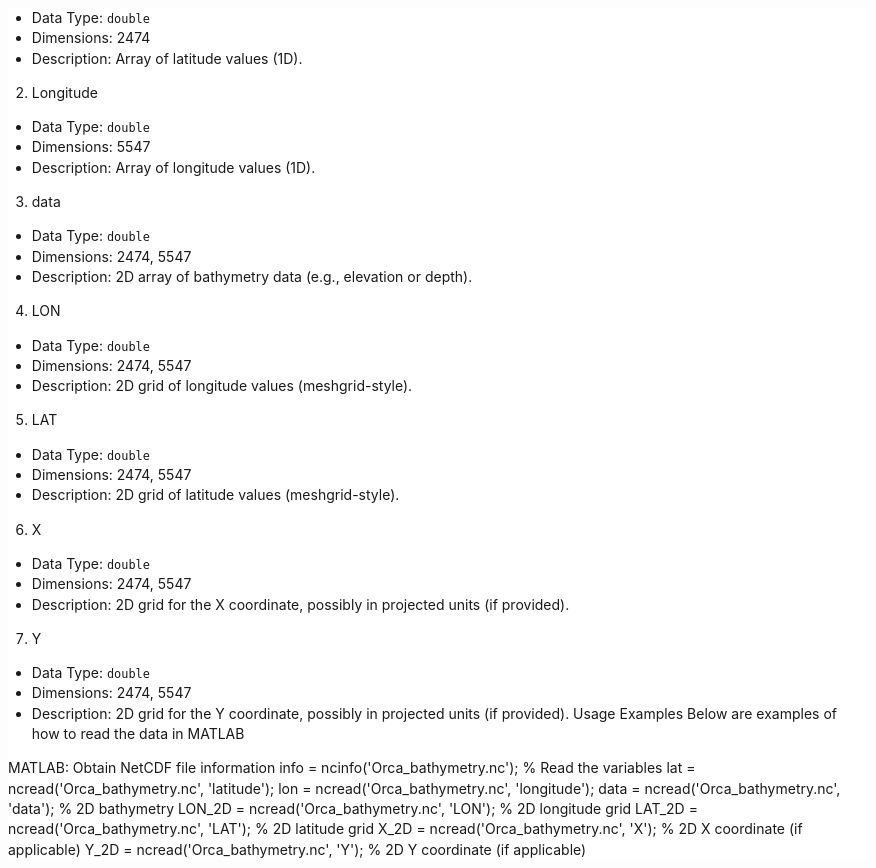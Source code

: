 - Data Type: `double`
- Dimensions: 2474
- Description: Array of latitude values (1D).
2. Longitude
- Data Type: `double`
- Dimensions: 5547
- Description: Array of longitude values (1D).
3. data
- Data Type: `double`
- Dimensions: 2474, 5547
- Description: 2D array of bathymetry data (e.g., elevation or depth).
4. LON
- Data Type: `double`
- Dimensions: 2474, 5547
- Description: 2D grid of longitude values (meshgrid-style).
5. LAT
- Data Type: `double`
- Dimensions: 2474, 5547
- Description: 2D grid of latitude values (meshgrid-style).
6. X
- Data Type: `double`
- Dimensions: 2474, 5547
- Description: 2D grid for the X coordinate, possibly in projected units (if provided).
7. Y
- Data Type: `double`
- Dimensions: 2474, 5547
- Description: 2D grid for the Y coordinate, possibly in projected units (if provided).
Usage Examples
Below are examples of how to read the data in MATLAB

MATLAB:
Obtain NetCDF file information
info = ncinfo('Orca_bathymetry.nc');
% Read the variables
lat = ncread('Orca_bathymetry.nc', 'latitude');
lon = ncread('Orca_bathymetry.nc', 'longitude');
data = ncread('Orca_bathymetry.nc', 'data'); % 2D bathymetry
LON_2D = ncread('Orca_bathymetry.nc', 'LON'); % 2D longitude grid
LAT_2D = ncread('Orca_bathymetry.nc', 'LAT'); % 2D latitude grid
X_2D = ncread('Orca_bathymetry.nc', 'X'); % 2D X coordinate (if applicable) Y_2D = ncread('Orca_bathymetry.nc', 'Y'); % 2D Y coordinate (if applicable)
